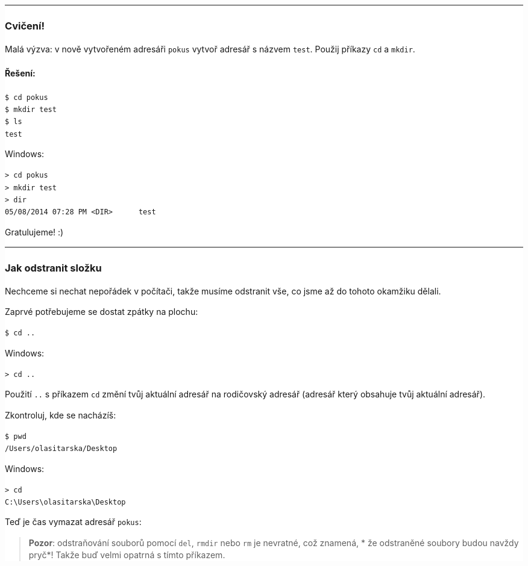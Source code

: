 * * *

### Cvičení!

Malá výzva: v nově vytvořeném adresáři `pokus` vytvoř adresář s názvem `test`. Použij příkazy `cd` a `mkdir`.

#### Řešení:

    $ cd pokus
    $ mkdir test
    $ ls
    test
    

Windows:

    > cd pokus
    > mkdir test
    > dir
    05/08/2014 07:28 PM <DIR>      test
    

Gratulujeme! :)

* * *

### Jak odstranit složku

Nechceme si nechat nepořádek v počítači, takže musíme odstranit vše, co jsme až do tohoto okamžiku dělali.

Zaprvé potřebujeme se dostat zpátky na plochu:

    $ cd ..
    

Windows:

    > cd ..
    

Použití `..` s příkazem `cd` změní tvůj aktuální adresář na rodičovský adresář (adresář který obsahuje tvůj aktuální adresář).

Zkontroluj, kde se nacházíš:

    $ pwd 
    /Users/olasitarska/Desktop
    

Windows:

    > cd 
    C:\Users\olasitarska\Desktop
    

Teď je čas vymazat adresář `pokus`:

> **Pozor**: odstraňování souborů pomocí `del`, `rmdir` nebo `rm` je nevratné, což znamená, * že odstraněné soubory budou navždy pryč*! Takže buď velmi opatrná s tímto příkazem.
